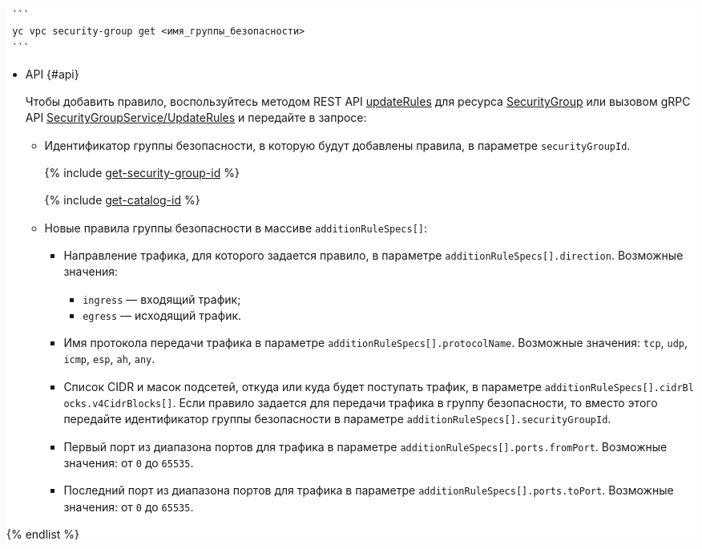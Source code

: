      ```
     yc vpc security-group get <имя_группы_безопасности>
     ```

- API {#api}

  Чтобы добавить правило, воспользуйтесь методом REST API [updateRules](../api-ref/SecurityGroup/updateRules.md) для ресурса [SecurityGroup](../api-ref/SecurityGroup/index.md) или вызовом gRPC API [SecurityGroupService/UpdateRules](../api-ref/grpc/security_group_service.md#UpdateRules) и передайте в запросе:

  * Идентификатор группы безопасности, в которую будут добавлены правила, в параметре `securityGroupId`.

    {% include [get-security-group-id](../../_includes/vpc/get-security-group-id.md) %}

    {% include [get-catalog-id](../../_includes/get-catalog-id.md) %}

  * Новые правила группы безопасности в массиве `additionRuleSpecs[]`:

    * Направление трафика, для которого задается правило, в параметре `additionRuleSpecs[].direction`. Возможные значения:

      * `ingress` — входящий трафик;
      * `egress` — исходящий трафик.

    * Имя протокола передачи трафика в параметре `additionRuleSpecs[].protocolName`. Возможные значения: `tcp`, `udp`, `icmp`, `esp`, `ah`, `any`.
    * Список CIDR и масок подсетей, откуда или куда будет поступать трафик, в параметре `additionRuleSpecs[].cidrBlocks.v4CidrBlocks[]`. Если правило задается для передачи трафика в группу безопасности, то вместо этого передайте идентификатор группы безопасности в параметре `additionRuleSpecs[].securityGroupId`.
    * Первый порт из диапазона портов для трафика в параметре `additionRuleSpecs[].ports.fromPort`. Возможные значения: от `0` до `65535`.
    * Последний порт из диапазона портов для трафика в параметре `additionRuleSpecs[].ports.toPort`. Возможные значения: от `0` до `65535`.

{% endlist %}
